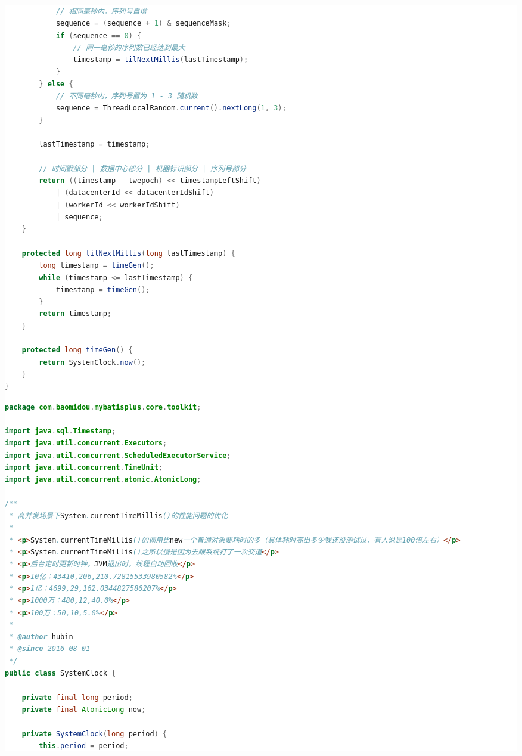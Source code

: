 ```java
            // 相同毫秒内，序列号自增
            sequence = (sequence + 1) & sequenceMask;
            if (sequence == 0) {
                // 同一毫秒的序列数已经达到最大
                timestamp = tilNextMillis(lastTimestamp);
            }
        } else {
            // 不同毫秒内，序列号置为 1 - 3 随机数
            sequence = ThreadLocalRandom.current().nextLong(1, 3);
        }

        lastTimestamp = timestamp;

        // 时间戳部分 | 数据中心部分 | 机器标识部分 | 序列号部分
        return ((timestamp - twepoch) << timestampLeftShift)
            | (datacenterId << datacenterIdShift)
            | (workerId << workerIdShift)
            | sequence;
    }

    protected long tilNextMillis(long lastTimestamp) {
        long timestamp = timeGen();
        while (timestamp <= lastTimestamp) {
            timestamp = timeGen();
        }
        return timestamp;
    }

    protected long timeGen() {
        return SystemClock.now();
    }
}
```

```java
package com.baomidou.mybatisplus.core.toolkit;

import java.sql.Timestamp;
import java.util.concurrent.Executors;
import java.util.concurrent.ScheduledExecutorService;
import java.util.concurrent.TimeUnit;
import java.util.concurrent.atomic.AtomicLong;

/**
 * 高并发场景下System.currentTimeMillis()的性能问题的优化
 *
 * <p>System.currentTimeMillis()的调用比new一个普通对象要耗时的多（具体耗时高出多少我还没测试过，有人说是100倍左右）</p>
 * <p>System.currentTimeMillis()之所以慢是因为去跟系统打了一次交道</p>
 * <p>后台定时更新时钟，JVM退出时，线程自动回收</p>
 * <p>10亿：43410,206,210.72815533980582%</p>
 * <p>1亿：4699,29,162.0344827586207%</p>
 * <p>1000万：480,12,40.0%</p>
 * <p>100万：50,10,5.0%</p>
 *
 * @author hubin
 * @since 2016-08-01
 */
public class SystemClock {

    private final long period;
    private final AtomicLong now;

    private SystemClock(long period) {
        this.period = period;
```